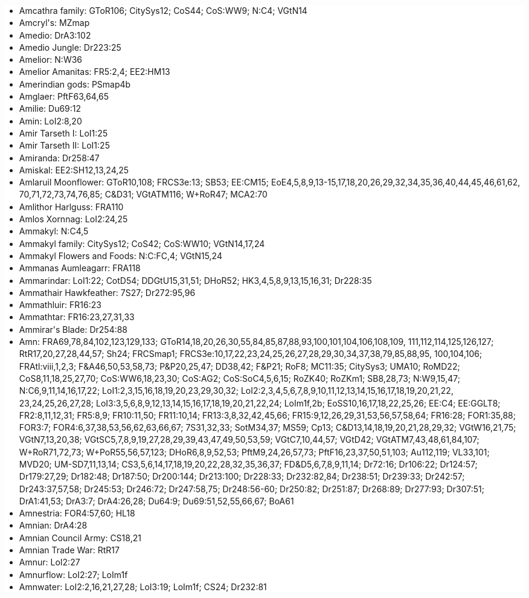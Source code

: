 * Amcathra family: GToR106; CitySys12; CoS44; CoS:WW9; N:C4; VGtN14
* Amcryl's: MZmap
* Amedio: DrA3:102
* Amedio Jungle: Dr223:25
* Amelior: N:W36
* Amelior Amanitas: FR5:2,4; EE2:HM13
* Amerindian gods: PSmap4b
* Amglaer: PftF63,64,65
* Amilie: Du69:12
* Amin: LoI2:8,20
* Amir Tarseth I: LoI1:25
* Amir Tarseth II: LoI1:25
* Amiranda: Dr258:47
* Amiskal: EE2:SH12,13,24,25
* Amlaruil Moonflower: GToR10,108; FRCS3e:13; SB53; EE:CM15;
	EoE4,5,8,9,13-15,17,18,20,26,29,32,34,35,36,40,44,45,46,61,62,
	70,71,72,73,74,76,85; C&D31; VGtATM116; W+RoR47; MCA2:70
* Amlithor Harlguss: FRA110
* Amlos Xornnag: LoI2:24,25
* Ammakyl: N:C4,5
* Ammakyl family: CitySys12; CoS42; CoS:WW10; VGtN14,17,24
* Ammakyl Flowers and Foods: N:C:FC,4; VGtN15,24
* Ammanas Aumleagarr: FRA118
* Ammarindar: LoI1:22; CotD54; DDGtU15,31,51; DHoR52;
	HK3,4,5,8,9,13,15,16,31; Dr228:35
* Ammathair Hawkfeather: 7S27; Dr272:95,96
* Ammathluir: FR16:23
* Ammathtar: FR16:23,27,31,33
* Ammirar's Blade: Dr254:88
* Amn: FRA69,78,84,102,123,129,133;
	GToR14,18,20,26,30,55,84,85,87,88,93,100,101,104,106,108,109,
	111,112,114,125,126,127; RtR17,20,27,28,44,57; Sh24; FRCSmap1;
	FRCS3e:10,17,22,23,24,25,26,27,28,29,30,34,37,38,79,85,88,95,
	100,104,106; FRAtl:viii,1,2,3; F&A46,50,53,58,73; P&P20,25,47;
	DD38,42; F&P21; RoF8; MC11:35; CitySys3; UMA10; RoMD22;
	CoS8,11,18,25,27,70; CoS:WW6,18,23,30; CoS:AG2;
	CoS:SoC4,5,6,15; RoZK40; RoZKm1; SB8,28,73; N:W9,15,47;
	N:C6,9,11,14,16,17,22; LoI1:2,3,15,16,18,19,20,23,29,30,32;
	LoI2:2,3,4,5,6,7,8,9,10,11,12,13,14,15,16,17,18,19,20,21,22,
	23,24,25,26,27,28;
	LoI3:3,5,6,8,9,12,13,14,15,16,17,18,19,20,21,22,24; LoIm1f,2b;
	EoSS10,16,17,18,22,25,26; EE:C4; EE:GGLT8; FR2:8,11,12,31; FR5:8,9;
	FR10:11,50; FR11:10,14; FR13:3,8,32,42,45,66;
	FR15:9,12,26,29,31,53,56,57,58,64; FR16:28; FOR1:35,88;
	FOR3:7; FOR4:6,37,38,53,56,62,63,66,67; 7S31,32,33; SotM34,37;
	MS59; Cp13; C&D13,14,18,19,20,21,28,29,32; VGtW16,21,75;
	VGtN7,13,20,38; VGtSC5,7,8,9,19,27,28,29,39,43,47,49,50,53,59;
	VGtC7,10,44,57; VGtD42; VGtATM7,43,48,61,84,107;
	W+RoR71,72,73; W+PoR55,56,57,123; DHoR6,8,9,52,53;
	PftM9,24,26,57,73; PftF16,23,37,50,51,103; Au112,119; VL33,101;
	MVD20; UM-SD7,11,13,14;
	CS3,5,6,14,17,18,19,20,22,28,32,35,36,37; FD&D5,6,7,8,9,11,14;
	Dr72:16; Dr106:22; Dr124:57; Dr179:27,29; Dr182:48; Dr187:50;
	Dr200:144; Dr213:100; Dr228:33; Dr232:82,84; Dr238:51; Dr239:33;
	Dr242:57; Dr243:37,57,58; Dr245:53; Dr246:72; Dr247:58,75;
	Dr248:56-60; Dr250:82; Dr251:87; Dr268:89; Dr277:93; Dr307:51;
	DrA1:41,53; DrA3:7; DrA4:26,28; Du64:9; Du69:51,52,55,66,67; BoA61
* Amnestria: FOR4:57,60; HL18
* Amnian: DrA4:28
* Amnian Council Army: CS18,21
* Amnian Trade War: RtR17
* Amnur: LoI2:27
* Amnurflow: LoI2:27; LoIm1f
* Amnwater: LoI2:2,16,21,27,28; LoI3:19; LoIm1f; CS24; Dr232:81